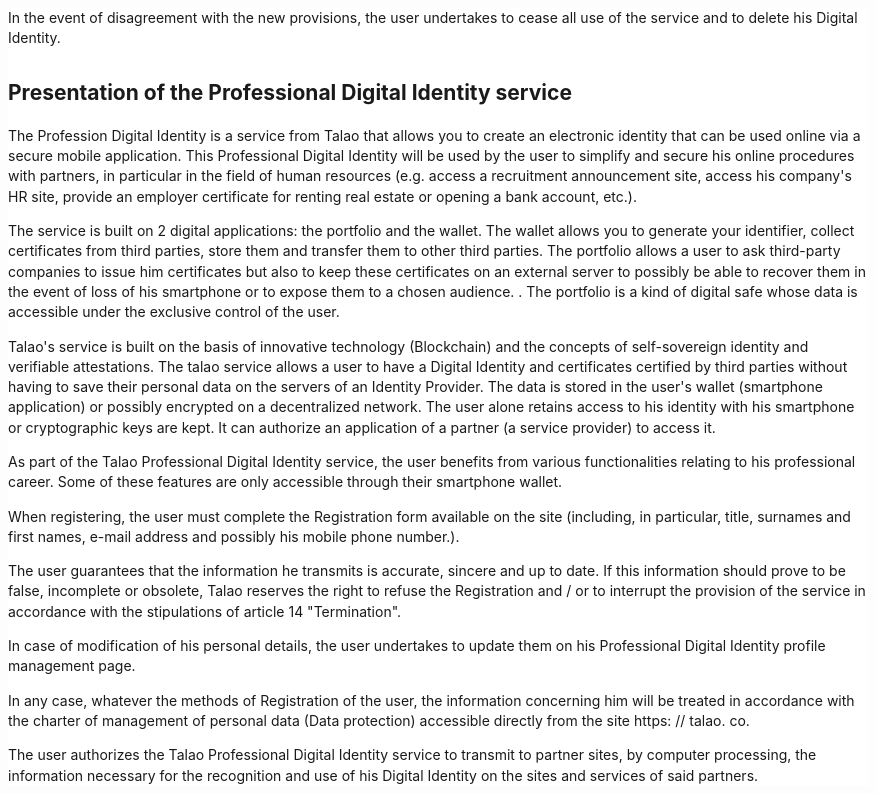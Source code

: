 
In the event of disagreement with the new provisions, the user undertakes to cease all use of the service and to delete his Digital Identity.


## Presentation of the Professional Digital Identity service


The Profession Digital Identity is a service from Talao that allows you to create an electronic identity that can be used online via a secure mobile application. This Professional Digital Identity will be used by the user to simplify and secure his online procedures with partners, in particular in the field of human resources (e.g. access a recruitment announcement site, access his company's HR site, provide an employer certificate for renting real estate or opening a bank account, etc.). 


The service is built on 2 digital applications: the portfolio and the wallet. The wallet allows you to generate your identifier, collect certificates from third parties, store them and transfer them to other third parties. The portfolio allows a user to ask third-party companies to issue him certificates but also to keep these certificates on an external server to possibly be able to recover them in the event of loss of his smartphone or to expose them to a chosen audience. . The portfolio is a kind of digital safe whose data is accessible under the exclusive control of the user.


Talao's service is built on the basis of innovative technology (Blockchain) and the concepts of self-sovereign identity and verifiable attestations. The talao service allows a user to have a Digital Identity and certificates certified by third parties without having to save their personal data on the servers of an Identity Provider. The data is stored in the user's wallet (smartphone application) or possibly encrypted on a decentralized network. The user alone retains access to his identity with his smartphone or cryptographic keys are kept. It can authorize an application of a partner (a service provider) to access it.


As part of the Talao Professional Digital Identity service, the user benefits from various functionalities relating to his professional career. Some of these features are only accessible through their smartphone wallet.


When registering, the user must complete the Registration form available on the site (including, in particular, title, surnames and first names, e-mail address and possibly his mobile phone number.).


The user guarantees that the information he transmits is accurate, sincere and up to date. If this information should prove to be false, incomplete or obsolete, Talao reserves the right to refuse the Registration and / or to interrupt the provision of the service in accordance with the stipulations of article 14 "Termination". 


In case of modification of his personal details, the user undertakes to update them on his Professional Digital Identity profile management page.


In any case, whatever the methods of Registration of the user, the information concerning him will be treated in accordance with the charter of management of personal data (Data protection) accessible directly from the site https: // talao. co.


The user authorizes the Talao Professional Digital Identity service to transmit to partner sites, by computer processing, the information necessary for the recognition and use of his Digital Identity on the sites and services of said partners.
